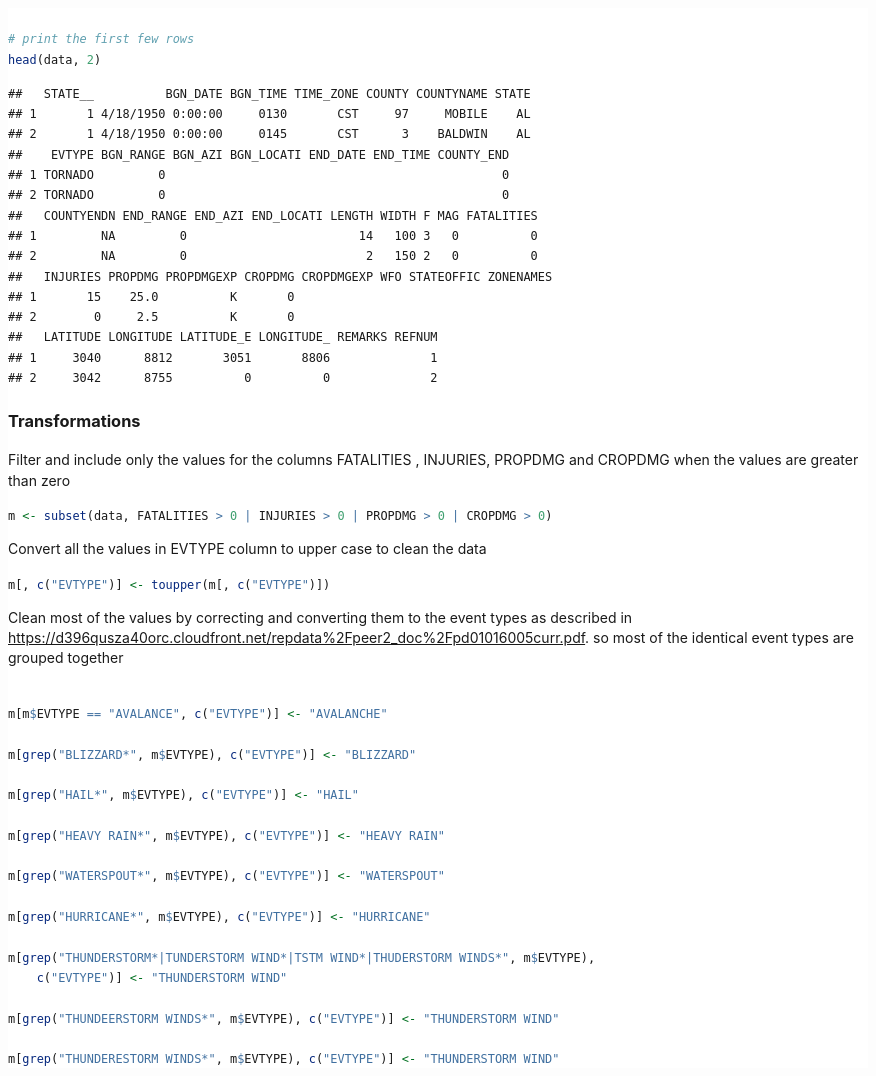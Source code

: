 ```r

# print the first few rows
head(data, 2)
```

```
##   STATE__          BGN_DATE BGN_TIME TIME_ZONE COUNTY COUNTYNAME STATE
## 1       1 4/18/1950 0:00:00     0130       CST     97     MOBILE    AL
## 2       1 4/18/1950 0:00:00     0145       CST      3    BALDWIN    AL
##    EVTYPE BGN_RANGE BGN_AZI BGN_LOCATI END_DATE END_TIME COUNTY_END
## 1 TORNADO         0                                               0
## 2 TORNADO         0                                               0
##   COUNTYENDN END_RANGE END_AZI END_LOCATI LENGTH WIDTH F MAG FATALITIES
## 1         NA         0                        14   100 3   0          0
## 2         NA         0                         2   150 2   0          0
##   INJURIES PROPDMG PROPDMGEXP CROPDMG CROPDMGEXP WFO STATEOFFIC ZONENAMES
## 1       15    25.0          K       0                                    
## 2        0     2.5          K       0                                    
##   LATITUDE LONGITUDE LATITUDE_E LONGITUDE_ REMARKS REFNUM
## 1     3040      8812       3051       8806              1
## 2     3042      8755          0          0              2
```


### Transformations

Filter and include only the values for the columns
FATALITIES , INJURIES,  PROPDMG and  CROPDMG when the values are greater than
zero


```r
m <- subset(data, FATALITIES > 0 | INJURIES > 0 | PROPDMG > 0 | CROPDMG > 0)
```


Convert all the values in EVTYPE column to upper case to clean the data

```r
m[, c("EVTYPE")] <- toupper(m[, c("EVTYPE")])
```


Clean most of the values by correcting and converting them to the
event types as described in 
https://d396qusza40orc.cloudfront.net/repdata%2Fpeer2_doc%2Fpd01016005curr.pdf.
so most of the identical event types are grouped together


```r

m[m$EVTYPE == "AVALANCE", c("EVTYPE")] <- "AVALANCHE"

m[grep("BLIZZARD*", m$EVTYPE), c("EVTYPE")] <- "BLIZZARD"

m[grep("HAIL*", m$EVTYPE), c("EVTYPE")] <- "HAIL"

m[grep("HEAVY RAIN*", m$EVTYPE), c("EVTYPE")] <- "HEAVY RAIN"

m[grep("WATERSPOUT*", m$EVTYPE), c("EVTYPE")] <- "WATERSPOUT"

m[grep("HURRICANE*", m$EVTYPE), c("EVTYPE")] <- "HURRICANE"

m[grep("THUNDERSTORM*|TUNDERSTORM WIND*|TSTM WIND*|THUDERSTORM WINDS*", m$EVTYPE), 
    c("EVTYPE")] <- "THUNDERSTORM WIND"

m[grep("THUNDEERSTORM WINDS*", m$EVTYPE), c("EVTYPE")] <- "THUNDERSTORM WIND"

m[grep("THUNDERESTORM WINDS*", m$EVTYPE), c("EVTYPE")] <- "THUNDERSTORM WIND"
```